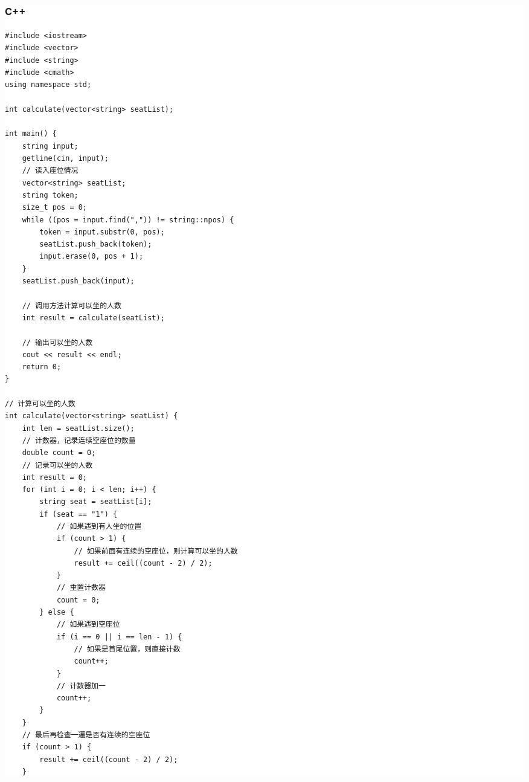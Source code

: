     

### C++

    
    
    #include <iostream>
    #include <vector>
    #include <string>
    #include <cmath>
    using namespace std;
    
    int calculate(vector<string> seatList);
    
    int main() {
        string input;
        getline(cin, input);
        // 读入座位情况
        vector<string> seatList;
        string token;
        size_t pos = 0;
        while ((pos = input.find(",")) != string::npos) {
            token = input.substr(0, pos);
            seatList.push_back(token);
            input.erase(0, pos + 1);
        }
        seatList.push_back(input);
    
        // 调用方法计算可以坐的人数
        int result = calculate(seatList);
    
        // 输出可以坐的人数
        cout << result << endl;
        return 0;
    }
    
    // 计算可以坐的人数
    int calculate(vector<string> seatList) {
        int len = seatList.size();
        // 计数器，记录连续空座位的数量
        double count = 0;
        // 记录可以坐的人数
        int result = 0;
        for (int i = 0; i < len; i++) {
            string seat = seatList[i];
            if (seat == "1") {
                // 如果遇到有人坐的位置
                if (count > 1) {
                    // 如果前面有连续的空座位，则计算可以坐的人数
                    result += ceil((count - 2) / 2);
                }
                // 重置计数器
                count = 0;
            } else {
                // 如果遇到空座位
                if (i == 0 || i == len - 1) {
                    // 如果是首尾位置，则直接计数
                    count++;
                }
                // 计数器加一
                count++;
            }
        }
        // 最后再检查一遍是否有连续的空座位
        if (count > 1) {
            result += ceil((count - 2) / 2);
        }
